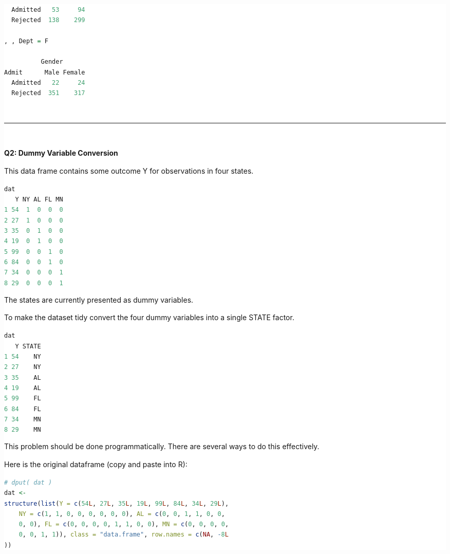```r
  Admitted   53     94
  Rejected  138    299

, , Dept = F

          Gender
Admit      Male Female
  Admitted   22     24
  Rejected  351    317

```


<br>
<hr>
<br>

**Q2: Dummy Variable Conversion**

This data frame contains some outcome Y for observations in four states. 

```r
dat
   Y NY AL FL MN
1 54  1  0  0  0
2 27  1  0  0  0
3 35  0  1  0  0
4 19  0  1  0  0
5 99  0  0  1  0
6 84  0  0  1  0
7 34  0  0  0  1
8 29  0  0  0  1
```

The states are currently presented as dummy variables. 

To make the dataset tidy convert the four dummy variables into a single STATE factor. 

```r
dat
   Y STATE 
1 54    NY 
2 27    NY 
3 35    AL 
4 19    AL 
5 99    FL 
6 84    FL 
7 34    MN 
8 29    MN 
```

This problem should be done programmatically. There are several ways to do this effectively. 

Here is the original dataframe (copy and paste into R): 

```r
# dput( dat )
dat <- 
structure(list(Y = c(54L, 27L, 35L, 19L, 99L, 84L, 34L, 29L), 
    NY = c(1, 1, 0, 0, 0, 0, 0, 0), AL = c(0, 0, 1, 1, 0, 0, 
    0, 0), FL = c(0, 0, 0, 0, 1, 1, 0, 0), MN = c(0, 0, 0, 0, 
    0, 0, 1, 1)), class = "data.frame", row.names = c(NA, -8L
))
```
